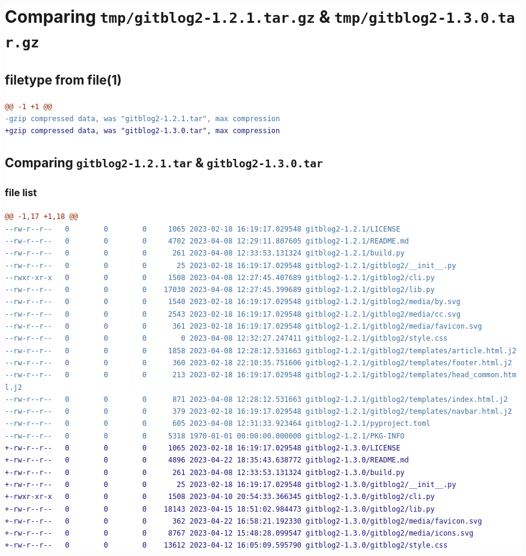# Comparing `tmp/gitblog2-1.2.1.tar.gz` & `tmp/gitblog2-1.3.0.tar.gz`

## filetype from file(1)

```diff
@@ -1 +1 @@
-gzip compressed data, was "gitblog2-1.2.1.tar", max compression
+gzip compressed data, was "gitblog2-1.3.0.tar", max compression
```

## Comparing `gitblog2-1.2.1.tar` & `gitblog2-1.3.0.tar`

### file list

```diff
@@ -1,17 +1,18 @@
--rw-r--r--   0        0        0     1065 2023-02-18 16:19:17.029548 gitblog2-1.2.1/LICENSE
--rw-r--r--   0        0        0     4702 2023-04-08 12:29:11.807605 gitblog2-1.2.1/README.md
--rw-r--r--   0        0        0      261 2023-04-08 12:33:53.131324 gitblog2-1.2.1/build.py
--rw-r--r--   0        0        0       25 2023-02-18 16:19:17.029548 gitblog2-1.2.1/gitblog2/__init__.py
--rwxr-xr-x   0        0        0     1508 2023-04-08 12:27:45.407689 gitblog2-1.2.1/gitblog2/cli.py
--rw-r--r--   0        0        0    17030 2023-04-08 12:27:45.399689 gitblog2-1.2.1/gitblog2/lib.py
--rw-r--r--   0        0        0     1540 2023-02-18 16:19:17.029548 gitblog2-1.2.1/gitblog2/media/by.svg
--rw-r--r--   0        0        0     2543 2023-02-18 16:19:17.029548 gitblog2-1.2.1/gitblog2/media/cc.svg
--rw-r--r--   0        0        0      361 2023-02-18 16:19:17.029548 gitblog2-1.2.1/gitblog2/media/favicon.svg
--rw-r--r--   0        0        0        0 2023-04-08 12:32:27.247411 gitblog2-1.2.1/gitblog2/style.css
--rw-r--r--   0        0        0     1858 2023-04-08 12:28:12.531663 gitblog2-1.2.1/gitblog2/templates/article.html.j2
--rw-r--r--   0        0        0      360 2023-02-18 22:10:35.751606 gitblog2-1.2.1/gitblog2/templates/footer.html.j2
--rw-r--r--   0        0        0      213 2023-02-18 16:19:17.029548 gitblog2-1.2.1/gitblog2/templates/head_common.html.j2
--rw-r--r--   0        0        0      871 2023-04-08 12:28:12.531663 gitblog2-1.2.1/gitblog2/templates/index.html.j2
--rw-r--r--   0        0        0      379 2023-02-18 16:19:17.029548 gitblog2-1.2.1/gitblog2/templates/navbar.html.j2
--rw-r--r--   0        0        0      605 2023-04-08 12:31:33.923464 gitblog2-1.2.1/pyproject.toml
--rw-r--r--   0        0        0     5318 1970-01-01 00:00:00.000000 gitblog2-1.2.1/PKG-INFO
+-rw-r--r--   0        0        0     1065 2023-02-18 16:19:17.029548 gitblog2-1.3.0/LICENSE
+-rw-r--r--   0        0        0     4896 2023-04-22 18:35:43.638772 gitblog2-1.3.0/README.md
+-rw-r--r--   0        0        0      261 2023-04-08 12:33:53.131324 gitblog2-1.3.0/build.py
+-rw-r--r--   0        0        0       25 2023-02-18 16:19:17.029548 gitblog2-1.3.0/gitblog2/__init__.py
+-rwxr-xr-x   0        0        0     1508 2023-04-10 20:54:33.366345 gitblog2-1.3.0/gitblog2/cli.py
+-rw-r--r--   0        0        0    18143 2023-04-15 18:51:02.984473 gitblog2-1.3.0/gitblog2/lib.py
+-rw-r--r--   0        0        0      362 2023-04-22 16:58:21.192330 gitblog2-1.3.0/gitblog2/media/favicon.svg
+-rw-r--r--   0        0        0     8767 2023-04-12 15:48:28.099547 gitblog2-1.3.0/gitblog2/media/icons.svg
+-rw-r--r--   0        0        0    13612 2023-04-12 16:05:09.595790 gitblog2-1.3.0/gitblog2/style.css
```